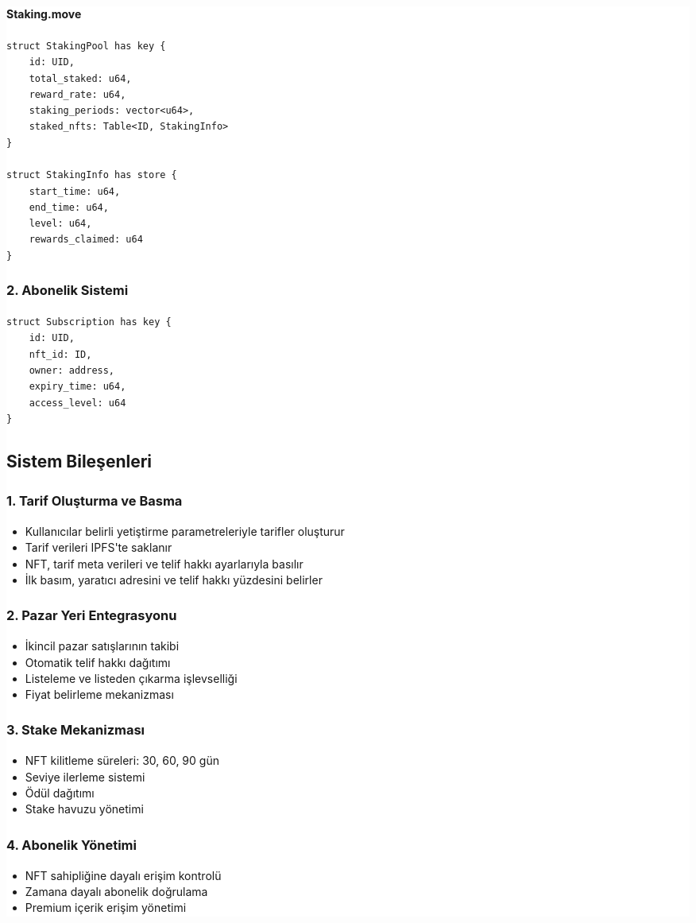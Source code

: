#### Staking.move
```move
struct StakingPool has key {
    id: UID,
    total_staked: u64,
    reward_rate: u64,
    staking_periods: vector<u64>,
    staked_nfts: Table<ID, StakingInfo>
}

struct StakingInfo has store {
    start_time: u64,
    end_time: u64,
    level: u64,
    rewards_claimed: u64
}
```

### 2. Abonelik Sistemi
```move
struct Subscription has key {
    id: UID,
    nft_id: ID,
    owner: address,
    expiry_time: u64,
    access_level: u64
}
```

## Sistem Bileşenleri

### 1. Tarif Oluşturma ve Basma
- Kullanıcılar belirli yetiştirme parametreleriyle tarifler oluşturur
- Tarif verileri IPFS'te saklanır
- NFT, tarif meta verileri ve telif hakkı ayarlarıyla basılır
- İlk basım, yaratıcı adresini ve telif hakkı yüzdesini belirler

### 2. Pazar Yeri Entegrasyonu
- İkincil pazar satışlarının takibi
- Otomatik telif hakkı dağıtımı
- Listeleme ve listeden çıkarma işlevselliği
- Fiyat belirleme mekanizması

### 3. Stake Mekanizması
- NFT kilitleme süreleri: 30, 60, 90 gün
- Seviye ilerleme sistemi
- Ödül dağıtımı
- Stake havuzu yönetimi

### 4. Abonelik Yönetimi
- NFT sahipliğine dayalı erişim kontrolü
- Zamana dayalı abonelik doğrulama
- Premium içerik erişim yönetimi
